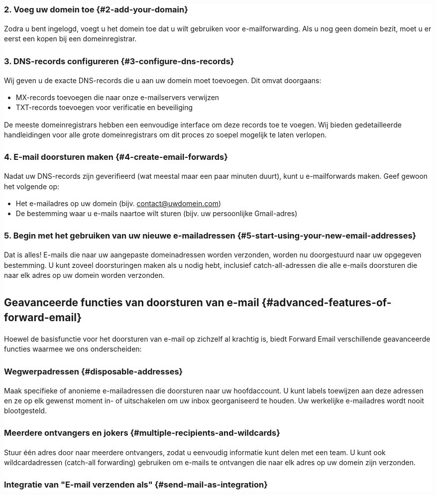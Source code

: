 ### 2. Voeg uw domein toe {#2-add-your-domain}

Zodra u bent ingelogd, voegt u het domein toe dat u wilt gebruiken voor e-mailforwarding. Als u nog geen domein bezit, moet u er eerst een kopen bij een domeinregistrar.

### 3. DNS-records configureren {#3-configure-dns-records}

Wij geven u de exacte DNS-records die u aan uw domein moet toevoegen. Dit omvat doorgaans:

* MX-records toevoegen die naar onze e-mailservers verwijzen
* TXT-records toevoegen voor verificatie en beveiliging

De meeste domeinregistrars hebben een eenvoudige interface om deze records toe te voegen. Wij bieden gedetailleerde handleidingen voor alle grote domeinregistrars om dit proces zo soepel mogelijk te laten verlopen.

### 4. E-mail doorsturen maken {#4-create-email-forwards}

Nadat uw DNS-records zijn geverifieerd (wat meestal maar een paar minuten duurt), kunt u e-mailforwards maken. Geef gewoon het volgende op:

* Het e-mailadres op uw domein (bijv. <contact@uwdomein.com>)
* De bestemming waar u e-mails naartoe wilt sturen (bijv. uw persoonlijke Gmail-adres)

### 5. Begin met het gebruiken van uw nieuwe e-mailadressen {#5-start-using-your-new-email-addresses}

Dat is alles! E-mails die naar uw aangepaste domeinadressen worden verzonden, worden nu doorgestuurd naar uw opgegeven bestemming. U kunt zoveel doorsturingen maken als u nodig hebt, inclusief catch-all-adressen die alle e-mails doorsturen die naar elk adres op uw domein worden verzonden.

## Geavanceerde functies van doorsturen van e-mail {#advanced-features-of-forward-email}

Hoewel de basisfunctie voor het doorsturen van e-mail op zichzelf al krachtig is, biedt Forward Email verschillende geavanceerde functies waarmee we ons onderscheiden:

### Wegwerpadressen {#disposable-addresses}

Maak specifieke of anonieme e-mailadressen die doorsturen naar uw hoofdaccount. U kunt labels toewijzen aan deze adressen en ze op elk gewenst moment in- of uitschakelen om uw inbox georganiseerd te houden. Uw werkelijke e-mailadres wordt nooit blootgesteld.

### Meerdere ontvangers en jokers {#multiple-recipients-and-wildcards}

Stuur één adres door naar meerdere ontvangers, zodat u eenvoudig informatie kunt delen met een team. U kunt ook wildcardadressen (catch-all forwarding) gebruiken om e-mails te ontvangen die naar elk adres op uw domein zijn verzonden.

### Integratie van "E-mail verzenden als" {#send-mail-as-integration}
